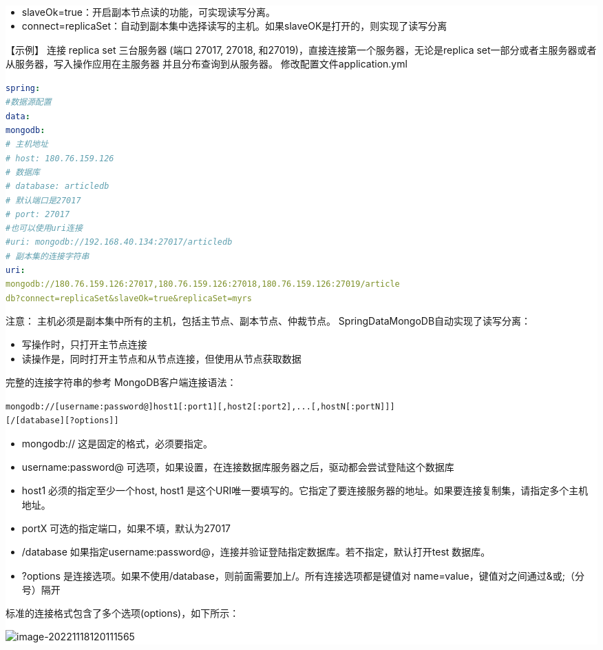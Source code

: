 + slaveOk=true：开启副本节点读的功能，可实现读写分离。
+ connect=replicaSet：自动到副本集中选择读写的主机。如果slaveOK是打开的，则实现了读写分离



【示例】
连接 replica set 三台服务器 (端口 27017, 27018, 和27019)，直接连接第一个服务器，无论是replica
set一部分或者主服务器或者从服务器，写入操作应用在主服务器 并且分布查询到从服务器。
修改配置文件application.yml

```yml
spring:
#数据源配置
data:
mongodb:
# 主机地址
# host: 180.76.159.126
# 数据库
# database: articledb
# 默认端口是27017
# port: 27017
#也可以使用uri连接
#uri: mongodb://192.168.40.134:27017/articledb
# 副本集的连接字符串
uri:
mongodb://180.76.159.126:27017,180.76.159.126:27018,180.76.159.126:27019/article
db?connect=replicaSet&slaveOk=true&replicaSet=myrs
```



注意：
主机必须是副本集中所有的主机，包括主节点、副本节点、仲裁节点。
SpringDataMongoDB自动实现了读写分离：

+ 写操作时，只打开主节点连接
+ 读操作是，同时打开主节点和从节点连接，但使用从节点获取数据



完整的连接字符串的参考
MongoDB客户端连接语法：

```sh
mongodb://[username:password@]host1[:port1][,host2[:port2],...[,hostN[:portN]]]
[/[database][?options]]
```

+ mongodb:// 这是固定的格式，必须要指定。
+ username:password@ 可选项，如果设置，在连接数据库服务器之后，驱动都会尝试登陆这个数据库
+ host1 必须的指定至少一个host, host1 是这个URI唯一要填写的。它指定了要连接服务器的地址。如果要连接复制集，请指定多个主机地址。
+ portX 可选的指定端口，如果不填，默认为27017
+ /database 如果指定username:password@，连接并验证登陆指定数据库。若不指定，默认打开test 数据库。

+ ?options 是连接选项。如果不使用/database，则前面需要加上/。所有连接选项都是键值对
  name=value，键值对之间通过&或;（分号）隔开

  

  

标准的连接格式包含了多个选项(options)，如下所示：

![image-20221118120111565](https://markdown-1301334775.cos.eu-frankfurt.myqcloud.com/image-20221118120111565.png)



